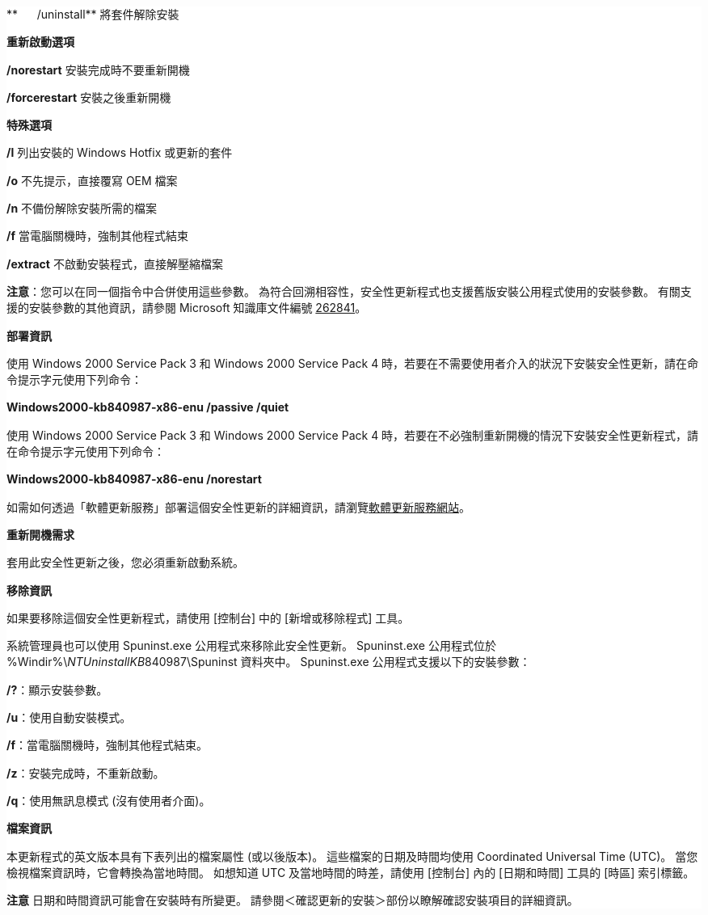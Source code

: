 **      /uninstall** 將套件解除安裝

**重新啟動選項**

**/norestart** 安裝完成時不要重新開機

**/forcerestart** 安裝之後重新開機

**特殊選項**

**/l** 列出安裝的 Windows Hotfix 或更新的套件

**/o** 不先提示，直接覆寫 OEM 檔案

**/n** 不備份解除安裝所需的檔案

**/f** 當電腦關機時，強制其他程式結束

**/extract** 不啟動安裝程式，直接解壓縮檔案

**注意**：您可以在同一個指令中合併使用這些參數。 為符合回溯相容性，安全性更新程式也支援舊版安裝公用程式使用的安裝參數。 有關支援的安裝參數的其他資訊，請參閱 Microsoft 知識庫文件編號 [262841](http://support.microsoft.com/default.aspx?scid=kb;zh-tw;262841)。

**部署資訊**

使用 Windows 2000 Service Pack 3 和 Windows 2000 Service Pack 4 時，若要在不需要使用者介入的狀況下安裝安全性更新，請在命令提示字元使用下列命令：

**Windows2000-kb840987-x86-enu /passive /quiet**

使用 Windows 2000 Service Pack 3 和 Windows 2000 Service Pack 4 時，若要在不必強制重新開機的情況下安裝安全性更新程式，請在命令提示字元使用下列命令：

**Windows2000-kb840987-x86-enu /norestart**

如需如何透過「軟體更新服務」部署這個安全性更新的詳細資訊，請瀏覽[軟體更新服務網站](http://go.microsoft.com/fwlink/?linkid=21125)。

**重新開機需求**

套用此安全性更新之後，您必須重新啟動系統。

**移除資訊**

如果要移除這個安全性更新程式，請使用 \[控制台\] 中的 \[新增或移除程式\] 工具。

系統管理員也可以使用 Spuninst.exe 公用程式來移除此安全性更新。 Spuninst.exe 公用程式位於 %Windir%\\$NTUninstallKB840987$\\Spuninst 資料夾中。 Spuninst.exe 公用程式支援以下的安裝參數：

**/?**：顯示安裝參數。

**/u**：使用自動安裝模式。

**/f**：當電腦關機時，強制其他程式結束。

**/z**：安裝完成時，不重新啟動。

**/q**：使用無訊息模式 (沒有使用者介面)。

**檔案資訊**

本更新程式的英文版本具有下表列出的檔案屬性 (或以後版本)。 這些檔案的日期及時間均使用 Coordinated Universal Time (UTC)。 當您檢視檔案資訊時，它會轉換為當地時間。 如想知道 UTC 及當地時間的時差，請使用 \[控制台\] 內的 \[日期和時間\] 工具的 \[時區\] 索引標籤。

**注意** 日期和時間資訊可能會在安裝時有所變更。 請參閱＜確認更新的安裝＞部份以瞭解確認安裝項目的詳細資訊。
